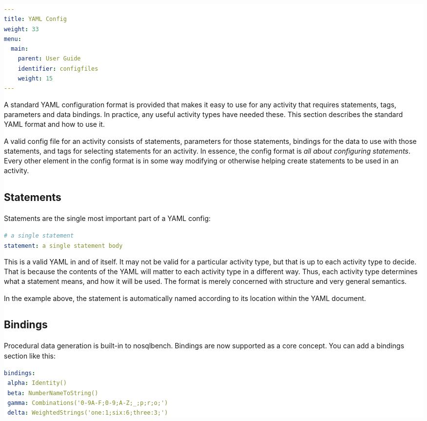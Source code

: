 ```yaml
---
title: YAML Config
weight: 33
menu:
  main:
    parent: User Guide
    identifier: configfiles
    weight: 15
---
```


A standard YAML configuration format is
provided that makes it easy to use for any activity that requires statements,
tags, parameters and data bindings. In practice, any useful activity types have
needed these. This section describes the standard YAML format and how to use it.

A valid config file for an activity consists of statements, parameters for those
statements, bindings for the data to use with those statements, and tags for
selecting statements for an activity. In essence, the config format is *all about
configuring statements*. Every other element in the config format is in some way
modifying or otherwise helping create statements to be used in an activity.

## Statements

Statements are the single most important part of a YAML config:

```yaml
# a single statement
statement: a single statement body
```

This is a valid YAML in and of itself. It may not be valid for a particular
activity type, but that is up to each activity type to decide. That is because
the contents of the YAML will matter to each activity type in a different way.
Thus, each activity type determines what a statement means, and how it will be
used. The format is merely concerned with structure and very general semantics.

In the example above, the statement is automatically named according to its
location within the YAML document.

## Bindings

Procedural data generation is built-in to nosqlbench. Bindings are now
supported as a core concept. You can add a bindings section like this:

```yaml
bindings:
 alpha: Identity()
 beta: NumberNameToString()
 gamma: Combinations('0-9A-F;0-9;A-Z;_;p;r;o;')
 delta: WeightedStrings('one:1;six:6;three:3;')
```
